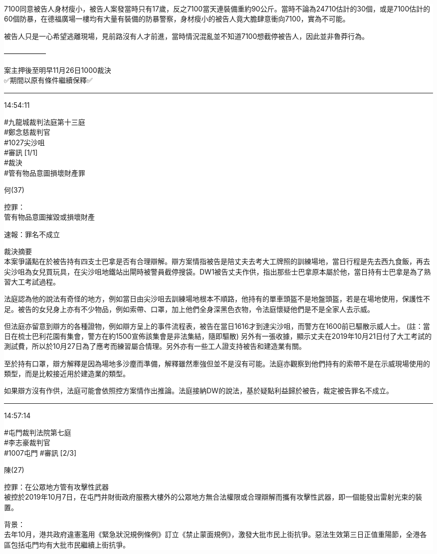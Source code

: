 7100同意被告人身材瘦小，被告人案發當時只有17歲，反之7100當天連裝備重約90公斤。當時不論為24710估計的30個，或是7100估計的60個防暴，在德福廣場一樓均有大量有裝備的防暴警察，身材瘦小的被告人竟大膽肆意衝向7100，實為不可能。  
  
被告人只是一心希望逃離現場，見前路沒有人才前進，當時情況混亂並不知道7100想截停被告人，因此並非魯莽行為。  
  
——————  
  
案主押後至明早11月26日1000裁決  
✅期間以原有條件繼續保釋✅

---
      
14:54:11



\#九龍城裁判法庭第十三庭  
\#鄭念慈裁判官  
\#1027尖沙咀  
\#審訊 \[1/1\]  
\#裁決  
\#管有物品意圖損壞財產罪  
  
何(37)  
  
控罪：  
管有物品意圖摧毀或損壞財產  
  
速報：罪名不成立  
  
裁決摘要  
本案爭議點在於被告持有四支士巴拿是否有合理辯解。辯方案情指被告是陪丈夫去考大工牌照的訓練場地，當日行程是先去西九食飯，再去尖沙咀為女兒買玩具，在尖沙咀地鐵站出閘時被警員截停搜袋。DW1被告丈夫作供，指出那些士巴拿原本屬於他，當日持有士巴拿是為了熟習大工考試過程。  
  
法庭認為他的說法有奇怪的地方，例如當日由尖沙咀去訓練場地根本不順路，他持有的單車頭盔不是地盤頭盔，若是在場地使用，保護性不足。被告的女兒身上亦有不少物品，例如索帶、口罩，加上他們全身深黑色衣物，令法庭懷疑他們是不是全家人去示威。  
  
但法庭亦留意到辯方的各種證物，例如辯方呈上的事件流程表，被告在當日1616才到達尖沙咀，而警方在1600前已驅散示威人士。 (註：當日在梳士巴利花園有集會，警方在約1500宣佈該集會是非法集結，隨即驅散) 另外有一張收據，顯示丈夫在2019年10月21日付了大工考試的測試費，所以於10月27日為了應考而練習屬合情理。另外亦有一些工人證支持被告和建造業有關。  
  
至於持有口罩，辯方解釋是因為場地多沙塵而準備，解釋雖然牽強但並不是沒有可能。法庭亦觀察到他們持有的索帶不是在示威現場使用的類型，而是比較接近用於建造業的類型。  
  
如果辯方沒有作供，法庭可能會依照控方案情作出推論。法庭接納DW的說法，基於疑點利益歸於被告，裁定被告罪名不成立。

---
      
14:57:14



\#屯門裁判法院第七庭  
\#李志豪裁判官  
\#1007屯門 \#審訊 \[2/3\]  
  
陳(27)  
  
控罪：在公眾地方管有攻擊性武器  
被控於2019年10月7日，在屯門井財街政府服務大樓外的公眾地方無合法權限或合理辯解而攜有攻擊性武器，即一個能發出雷射光束的裝置。  
  
背景：  
去年10月，港共政府違憲濫用《緊急狀況規例條例》訂立《禁止蒙面規例》，激發大批市民上街抗爭。惡法生效第三日正值重陽節，全港各區包括屯門均有大批市民繼續上街抗爭。  
  